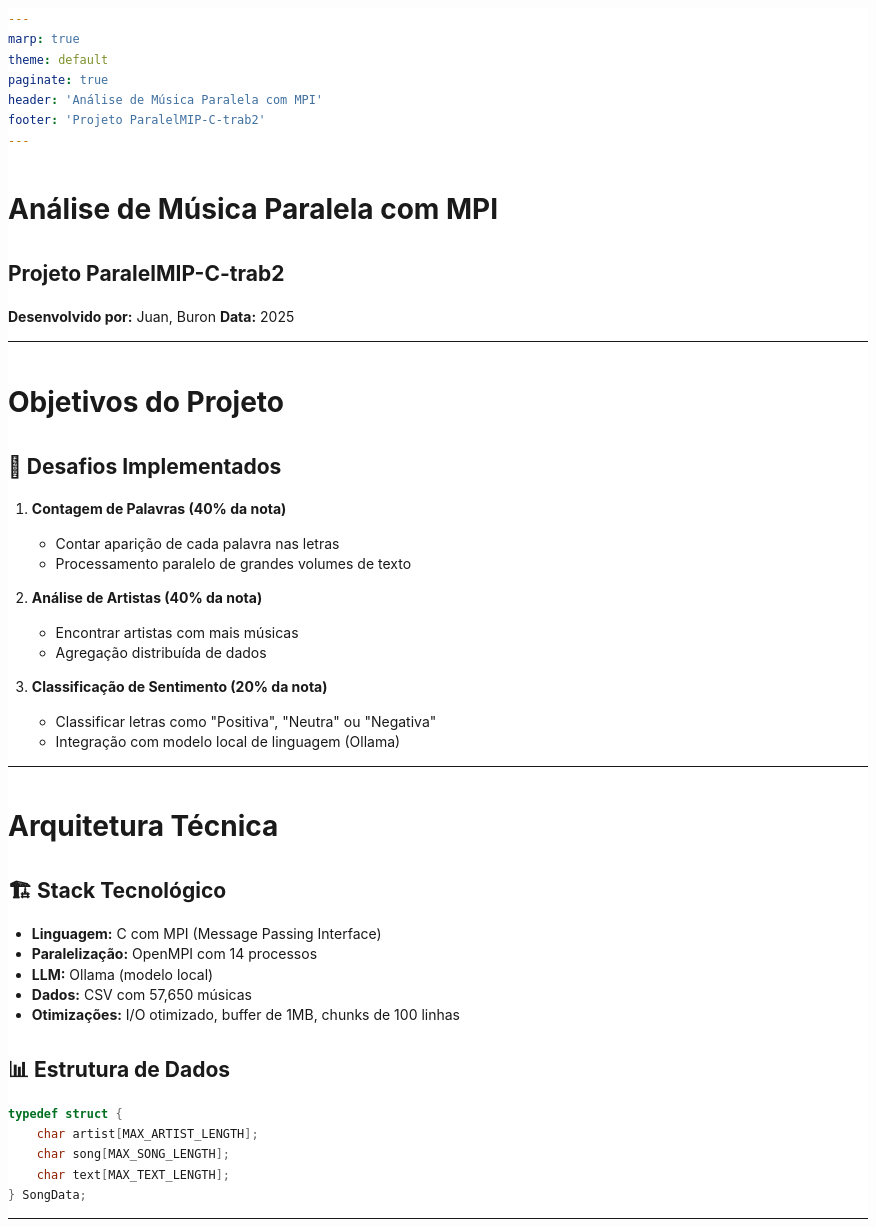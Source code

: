 ```yaml
---
marp: true
theme: default
paginate: true
header: 'Análise de Música Paralela com MPI'
footer: 'Projeto ParalelMIP-C-trab2'
---
```


# Análise de Música Paralela com MPI
## Projeto ParalelMIP-C-trab2

**Desenvolvido por:** Juan, Buron
**Data:** 2025

---

# Objetivos do Projeto

## 🎯 Desafios Implementados

1. **Contagem de Palavras (40% da nota)**
   - Contar aparição de cada palavra nas letras
   - Processamento paralelo de grandes volumes de texto

2. **Análise de Artistas (40% da nota)**
   - Encontrar artistas com mais músicas
   - Agregação distribuída de dados

3. **Classificação de Sentimento (20% da nota)**
   - Classificar letras como "Positiva", "Neutra" ou "Negativa"
   - Integração com modelo local de linguagem (Ollama)

---

# Arquitetura Técnica

## 🏗️ Stack Tecnológico

- **Linguagem:** C com MPI (Message Passing Interface)
- **Paralelização:** OpenMPI com 14 processos
- **LLM:** Ollama (modelo local)
- **Dados:** CSV com 57,650 músicas
- **Otimizações:** I/O otimizado, buffer de 1MB, chunks de 100 linhas

## 📊 Estrutura de Dados
```c
typedef struct {
    char artist[MAX_ARTIST_LENGTH];
    char song[MAX_SONG_LENGTH];
    char text[MAX_TEXT_LENGTH];
} SongData;
```

---